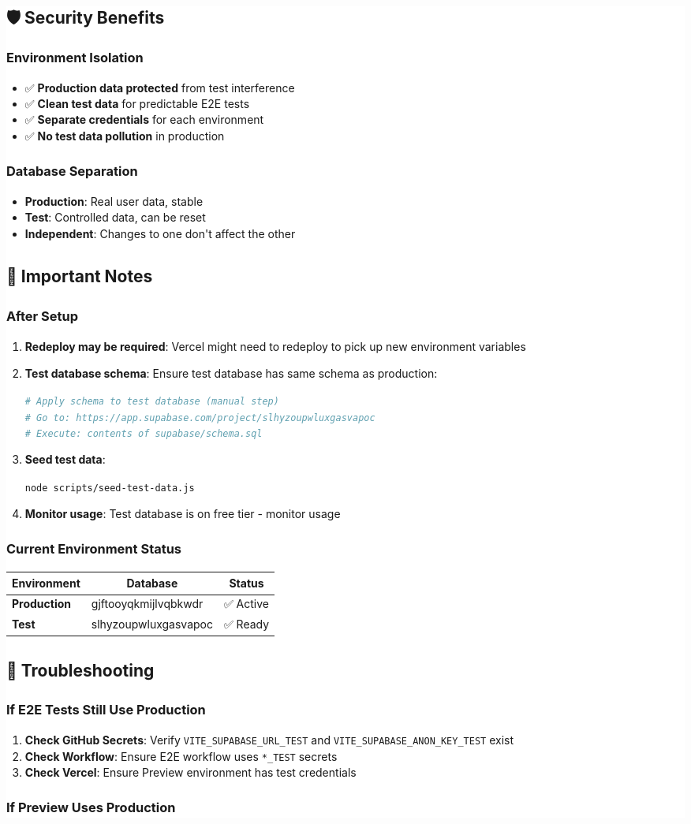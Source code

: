 ## 🛡️ Security Benefits

### Environment Isolation
- ✅ **Production data protected** from test interference
- ✅ **Clean test data** for predictable E2E tests
- ✅ **Separate credentials** for each environment
- ✅ **No test data pollution** in production

### Database Separation
- **Production**: Real user data, stable
- **Test**: Controlled data, can be reset
- **Independent**: Changes to one don't affect the other

## 🚨 Important Notes

### After Setup

1. **Redeploy may be required**: Vercel might need to redeploy to pick up new environment variables

2. **Test database schema**: Ensure test database has same schema as production:
   ```bash
   # Apply schema to test database (manual step)
   # Go to: https://app.supabase.com/project/slhyzoupwluxgasvapoc
   # Execute: contents of supabase/schema.sql
   ```

3. **Seed test data**:
   ```bash
   node scripts/seed-test-data.js
   ```

4. **Monitor usage**: Test database is on free tier - monitor usage

### Current Environment Status

| Environment | Database | Status |
|-------------|----------|--------|
| **Production** | gjftooyqkmijlvqbkwdr | ✅ Active |
| **Test** | slhyzoupwluxgasvapoc | ✅ Ready |

## 🔧 Troubleshooting

### If E2E Tests Still Use Production

1. **Check GitHub Secrets**: Verify `VITE_SUPABASE_URL_TEST` and `VITE_SUPABASE_ANON_KEY_TEST` exist
2. **Check Workflow**: Ensure E2E workflow uses `*_TEST` secrets
3. **Check Vercel**: Ensure Preview environment has test credentials

### If Preview Uses Production
